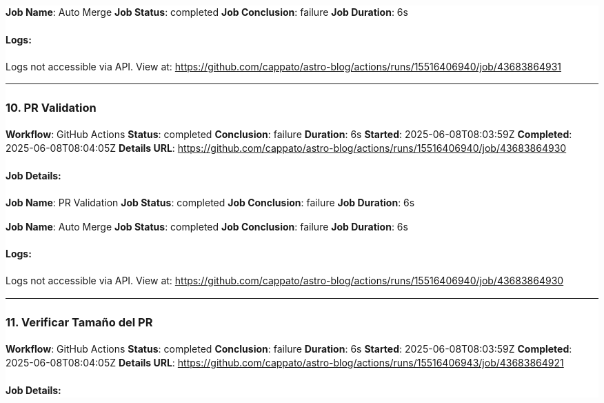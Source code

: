 
**Job Name**: Auto Merge
**Job Status**: completed
**Job Conclusion**: failure
**Job Duration**: 6s


#### Logs:

Logs not accessible via API. View at: https://github.com/cappato/astro-blog/actions/runs/15516406940/job/43683864931

---

### 10. PR Validation

**Workflow**: GitHub Actions
**Status**: completed
**Conclusion**: failure
**Duration**: 6s
**Started**: 2025-06-08T08:03:59Z
**Completed**: 2025-06-08T08:04:05Z
**Details URL**: https://github.com/cappato/astro-blog/actions/runs/15516406940/job/43683864930

#### Job Details:

**Job Name**: PR Validation
**Job Status**: completed
**Job Conclusion**: failure
**Job Duration**: 6s


**Job Name**: Auto Merge
**Job Status**: completed
**Job Conclusion**: failure
**Job Duration**: 6s


#### Logs:

Logs not accessible via API. View at: https://github.com/cappato/astro-blog/actions/runs/15516406940/job/43683864930

---

### 11. Verificar Tamaño del PR

**Workflow**: GitHub Actions
**Status**: completed
**Conclusion**: failure
**Duration**: 6s
**Started**: 2025-06-08T08:03:59Z
**Completed**: 2025-06-08T08:04:05Z
**Details URL**: https://github.com/cappato/astro-blog/actions/runs/15516406943/job/43683864921

#### Job Details:
